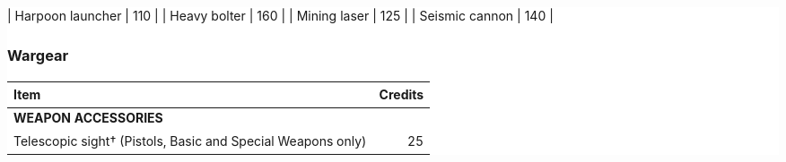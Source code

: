 | Harpoon launcher                          |     110 |
| Heavy bolter                              |     160 |
| Mining laser                              |     125 |
| Seismic cannon                            |     140 |


### Wargear

| Item                                                        | Credits |
| :---------------------------------------------------------- | ------: |
| **WEAPON ACCESSORIES**                                      |
| Telescopic sight† (Pistols, Basic and Special Weapons only) |      25 |
